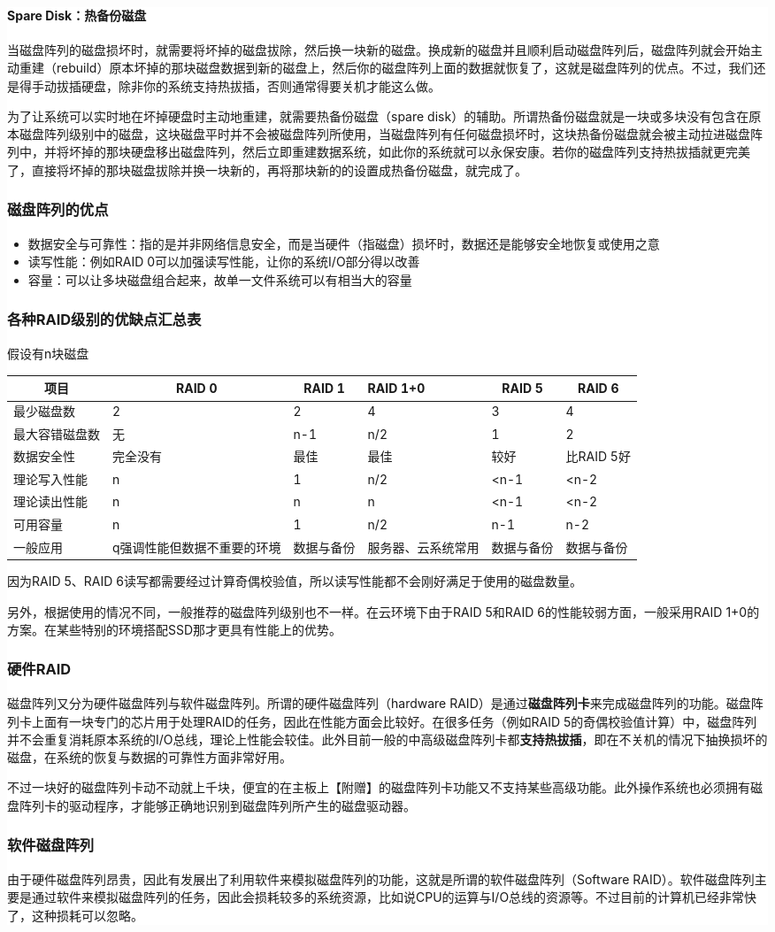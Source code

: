 
#### Spare Disk：热备份磁盘

当磁盘阵列的磁盘损坏时，就需要将坏掉的磁盘拔除，然后换一块新的磁盘。换成新的磁盘并且顺利启动磁盘阵列后，磁盘阵列就会开始主动重建（rebuild）原本坏掉的那块磁盘数据到新的磁盘上，然后你的磁盘阵列上面的数据就恢复了，这就是磁盘阵列的优点。不过，我们还是得手动拔插硬盘，除非你的系统支持热拔插，否则通常得要关机才能这么做。

为了让系统可以实时地在坏掉硬盘时主动地重建，就需要热备份磁盘（spare disk）的辅助。所谓热备份磁盘就是一块或多块没有包含在原本磁盘阵列级别中的磁盘，这块磁盘平时并不会被磁盘阵列所使用，当磁盘阵列有任何磁盘损坏时，这块热备份磁盘就会被主动拉进磁盘阵列中，并将坏掉的那块硬盘移出磁盘阵列，然后立即重建数据系统，如此你的系统就可以永保安康。若你的磁盘阵列支持热拔插就更完美了，直接将坏掉的那块磁盘拔除并换一块新的，再将那块新的的设置成热备份磁盘，就完成了。



### 磁盘阵列的优点

- 数据安全与可靠性：指的是并非网络信息安全，而是当硬件（指磁盘）损坏时，数据还是能够安全地恢复或使用之意
- 读写性能：例如RAID 0可以加强读写性能，让你的系统I/O部分得以改善
- 容量：可以让多块磁盘组合起来，故单一文件系统可以有相当大的容量



### 各种RAID级别的优缺点汇总表

假设有n块磁盘

| 项目           | RAID 0                      | RAID 1     | RAID 1+0           | RAID 5     | RAID 6     |
| -------------- | --------------------------- | ---------- | :----------------- | ---------- | ---------- |
| 最少磁盘数     | 2                           | 2          | 4                  | 3          | 4          |
| 最大容错磁盘数 | 无                          | n-1        | n/2                | 1          | 2          |
| 数据安全性     | 完全没有                    | 最佳       | 最佳               | 较好       | 比RAID 5好 |
| 理论写入性能   | n                           | 1          | n/2                | <n-1       | <n-2       |
| 理论读出性能   | n                           | n          | n                  | <n-1       | <n-2       |
| 可用容量       | n                           | 1          | n/2                | n-1        | n-2        |
| 一般应用       | q强调性能但数据不重要的环境 | 数据与备份 | 服务器、云系统常用 | 数据与备份 | 数据与备份 |

因为RAID 5、RAID 6读写都需要经过计算奇偶校验值，所以读写性能都不会刚好满足于使用的磁盘数量。

另外，根据使用的情况不同，一般推荐的磁盘阵列级别也不一样。在云环境下由于RAID 5和RAID 6的性能较弱方面，一般采用RAID 1+0的方案。在某些特别的环境搭配SSD那才更具有性能上的优势。



### 硬件RAID

磁盘阵列又分为硬件磁盘阵列与软件磁盘阵列。所谓的硬件磁盘阵列（hardware RAID）是通过**磁盘阵列卡**来完成磁盘阵列的功能。磁盘阵列卡上面有一块专门的芯片用于处理RAID的任务，因此在性能方面会比较好。在很多任务（例如RAID 5的奇偶校验值计算）中，磁盘阵列并不会重复消耗原本系统的I/O总线，理论上性能会较佳。此外目前一般的中高级磁盘阵列卡都**支持热拔插**，即在不关机的情况下抽换损坏的磁盘，在系统的恢复与数据的可靠性方面非常好用。

不过一块好的磁盘阵列卡动不动就上千块，便宜的在主板上【附赠】的磁盘阵列卡功能又不支持某些高级功能。此外操作系统也必须拥有磁盘阵列卡的驱动程序，才能够正确地识别到磁盘阵列所产生的磁盘驱动器。



### 软件磁盘阵列

由于硬件磁盘阵列昂贵，因此有发展出了利用软件来模拟磁盘阵列的功能，这就是所谓的软件磁盘阵列（Software RAID）。软件磁盘阵列主要是通过软件来模拟磁盘阵列的任务，因此会损耗较多的系统资源，比如说CPU的运算与I/O总线的资源等。不过目前的计算机已经非常快了，这种损耗可以忽略。
